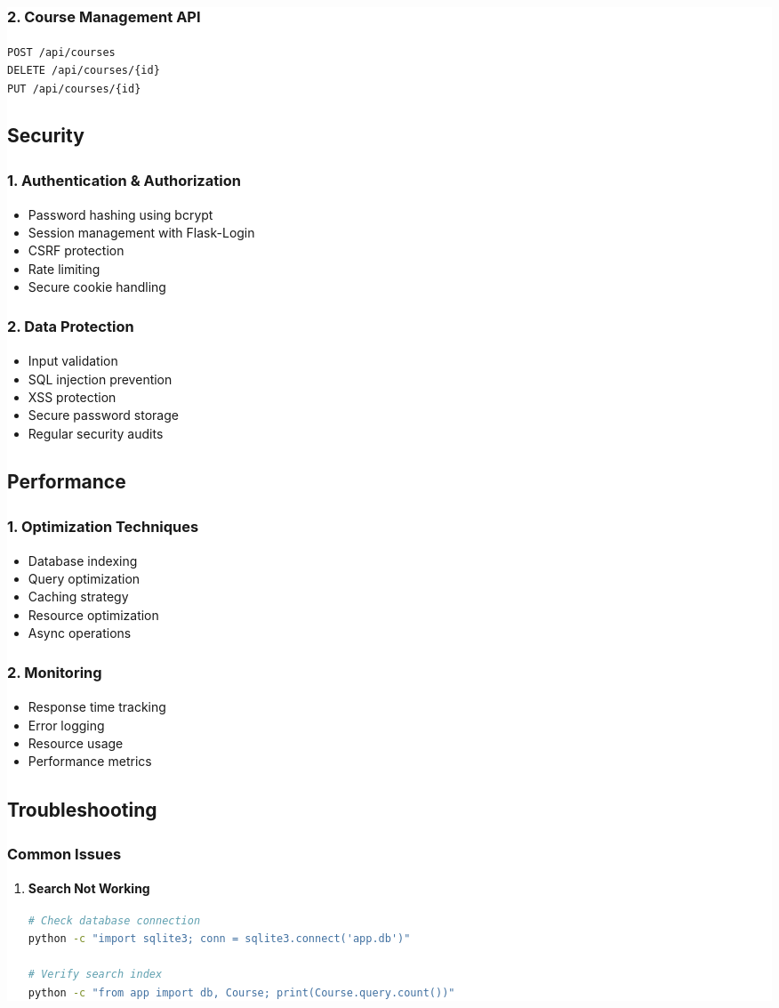 ### 2. Course Management API

```http
POST /api/courses
DELETE /api/courses/{id}
PUT /api/courses/{id}
```

## Security

### 1. Authentication & Authorization

- Password hashing using bcrypt
- Session management with Flask-Login
- CSRF protection
- Rate limiting
- Secure cookie handling

### 2. Data Protection

- Input validation
- SQL injection prevention
- XSS protection
- Secure password storage
- Regular security audits

## Performance

### 1. Optimization Techniques

- Database indexing
- Query optimization
- Caching strategy
- Resource optimization
- Async operations

### 2. Monitoring

- Response time tracking
- Error logging
- Resource usage
- Performance metrics

## Troubleshooting

### Common Issues

1. **Search Not Working**
   ```bash
   # Check database connection
   python -c "import sqlite3; conn = sqlite3.connect('app.db')"
   
   # Verify search index
   python -c "from app import db, Course; print(Course.query.count())"
   ```
